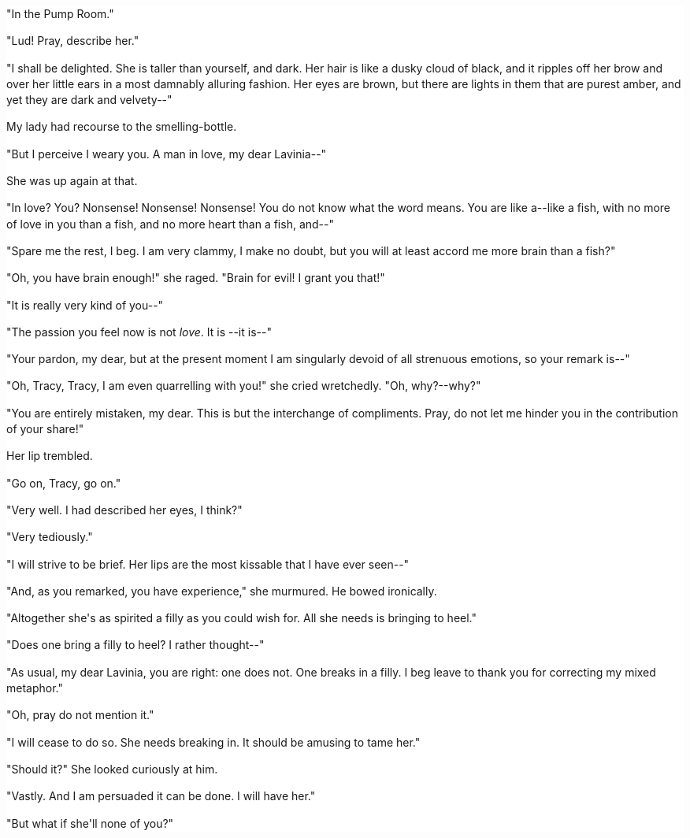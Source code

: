 "In the Pump Room."

"Lud! Pray, describe her."

"I shall be delighted. She is taller than yourself, and dark. Her hair is like a dusky cloud of black, and it ripples off her brow and over her little ears in a most damnably alluring fashion. Her eyes are brown, but there are lights in them that are purest amber, and yet they are dark and velvety--"

My lady had recourse to the smelling-bottle.

"But I perceive I weary you. A man in love, my dear Lavinia--"

She was up again at that.

"In love? You? Nonsense! Nonsense! Nonsense! You do not know what the word means. You are like a--like a fish, with no more of love in you than a fish, and no more heart than a fish, and--"

"Spare me the rest, I beg. I am very clammy, I make no doubt, but you will at least accord me more brain than a fish?"

"Oh, you have brain enough!" she raged. "Brain for evil! I grant you that!"

"It is really very kind of you--"

"The passion you feel now is not _love_. It is --it is--"

"Your pardon, my dear, but at the present moment I am singularly devoid of all strenuous emotions, so your remark is--"

"Oh, Tracy, Tracy, I am even quarrelling with you!" she cried wretchedly. "Oh, why?--why?"

"You are entirely mistaken, my dear. This is but the interchange of compliments. Pray, do not let me hinder you in the contribution of your share!"

Her lip trembled.

"Go on, Tracy, go on."

"Very well. I had described her eyes, I think?"

"Very tediously."

"I will strive to be brief. Her lips are the most kissable that I have ever seen--"

"And, as you remarked, you have experience," she murmured. He bowed ironically.

"Altogether she's as spirited a filly as you could wish for. All she needs is bringing to heel."

"Does one bring a filly to heel? I rather thought--"

"As usual, my dear Lavinia, you are right: one does not. One breaks in a filly. I beg leave to thank you for correcting my mixed metaphor."

"Oh, pray do not mention it."

"I will cease to do so. She needs breaking in. It should be amusing to tame her."

"Should it?" She looked curiously at him.

"Vastly. And I am persuaded it can be done. I will have her."

"But what if she'll none of you?"
